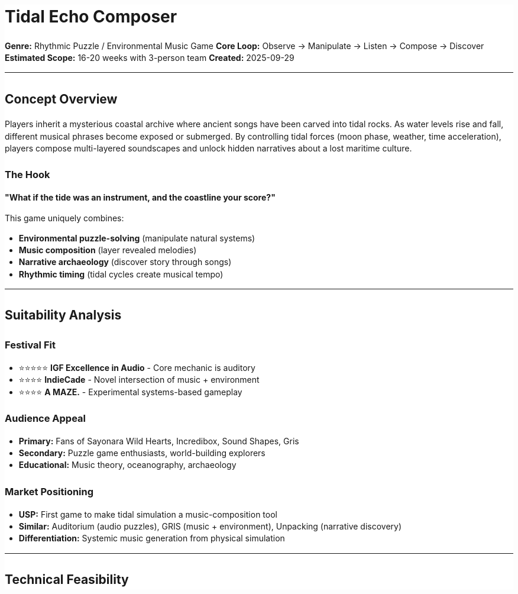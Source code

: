 # Tidal Echo Composer

**Genre:** Rhythmic Puzzle / Environmental Music Game
**Core Loop:** Observe → Manipulate → Listen → Compose → Discover
**Estimated Scope:** 16-20 weeks with 3-person team
**Created:** 2025-09-29

---

## Concept Overview

Players inherit a mysterious coastal archive where ancient songs have been carved into tidal rocks. As water levels rise and fall, different musical phrases become exposed or submerged. By controlling tidal forces (moon phase, weather, time acceleration), players compose multi-layered soundscapes and unlock hidden narratives about a lost maritime culture.

### The Hook

**"What if the tide was an instrument, and the coastline your score?"**

This game uniquely combines:
- **Environmental puzzle-solving** (manipulate natural systems)
- **Music composition** (layer revealed melodies)
- **Narrative archaeology** (discover story through songs)
- **Rhythmic timing** (tidal cycles create musical tempo)

---

## Suitability Analysis

### Festival Fit
- ⭐⭐⭐⭐⭐ **IGF Excellence in Audio** - Core mechanic is auditory
- ⭐⭐⭐⭐ **IndieCade** - Novel intersection of music + environment
- ⭐⭐⭐⭐ **A MAZE.** - Experimental systems-based gameplay

### Audience Appeal
- **Primary:** Fans of Sayonara Wild Hearts, Incredibox, Sound Shapes, Gris
- **Secondary:** Puzzle game enthusiasts, world-building explorers
- **Educational:** Music theory, oceanography, archaeology

### Market Positioning
- **USP:** First game to make tidal simulation a music-composition tool
- **Similar:** Auditorium (audio puzzles), GRIS (music + environment), Unpacking (narrative discovery)
- **Differentiation:** Systemic music generation from physical simulation

---

## Technical Feasibility
